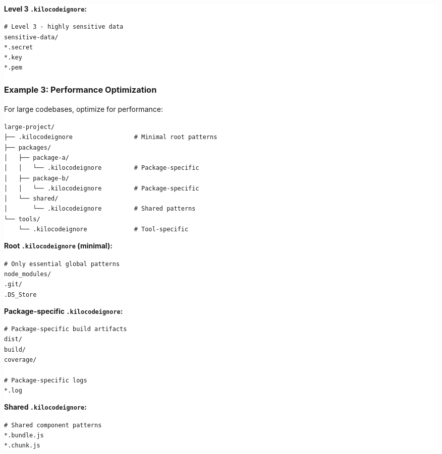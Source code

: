 **Level 3 `.kilocodeignore`:**

```gitignore
# Level 3 - highly sensitive data
sensitive-data/
*.secret
*.key
*.pem
```

### Example 3: Performance Optimization

For large codebases, optimize for performance:

```
large-project/
├── .kilocodeignore                 # Minimal root patterns
├── packages/
│   ├── package-a/
│   │   └── .kilocodeignore         # Package-specific
│   ├── package-b/
│   │   └── .kilocodeignore         # Package-specific
│   └── shared/
│       └── .kilocodeignore         # Shared patterns
└── tools/
    └── .kilocodeignore             # Tool-specific
```

**Root `.kilocodeignore` (minimal):**

```gitignore
# Only essential global patterns
node_modules/
.git/
.DS_Store
```

**Package-specific `.kilocodeignore`:**

```gitignore
# Package-specific build artifacts
dist/
build/
coverage/

# Package-specific logs
*.log
```

**Shared `.kilocodeignore`:**

```gitignore
# Shared component patterns
*.bundle.js
*.chunk.js
```
